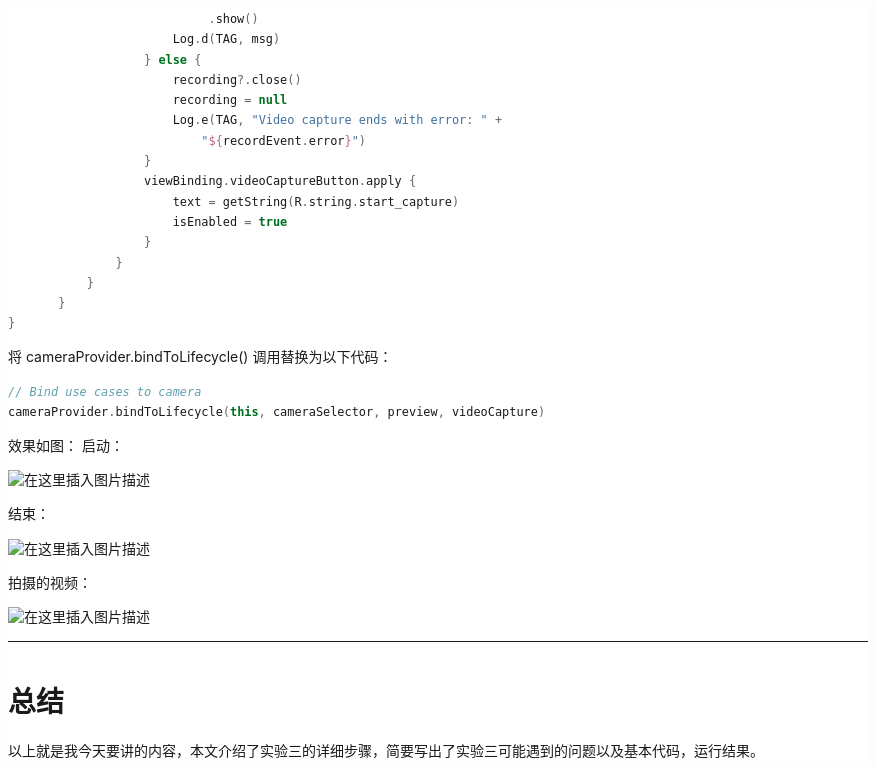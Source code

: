 ```kotlin
                            .show()
                       Log.d(TAG, msg)
                   } else {
                       recording?.close()
                       recording = null
                       Log.e(TAG, "Video capture ends with error: " +
                           "${recordEvent.error}")
                   }
                   viewBinding.videoCaptureButton.apply {
                       text = getString(R.string.start_capture)
                       isEnabled = true
                   }
               }
           }
       }
}
```
将 cameraProvider.bindToLifecycle() 调用替换为以下代码：

```kotlin
// Bind use cases to camera
cameraProvider.bindToLifecycle(this, cameraSelector, preview, videoCapture)
```


效果如图：
启动：

![在这里插入图片描述](https://img-blog.csdnimg.cn/direct/7e9e4ca046834c319aea1065c4fd60ed.jpeg#pic_left)



结束：

![在这里插入图片描述](https://img-blog.csdnimg.cn/direct/0a9aa1997b64453f8f829aefa1a18b47.jpeg#pic_left)


拍摄的视频：

![在这里插入图片描述](https://img-blog.csdnimg.cn/direct/dbd827eb4c3a4c72846329e19dc6764c.jpeg#pic_left)


---
# 总结

以上就是我今天要讲的内容，本文介绍了实验三的详细步骤，简要写出了实验三可能遇到的问题以及基本代码，运行结果。



